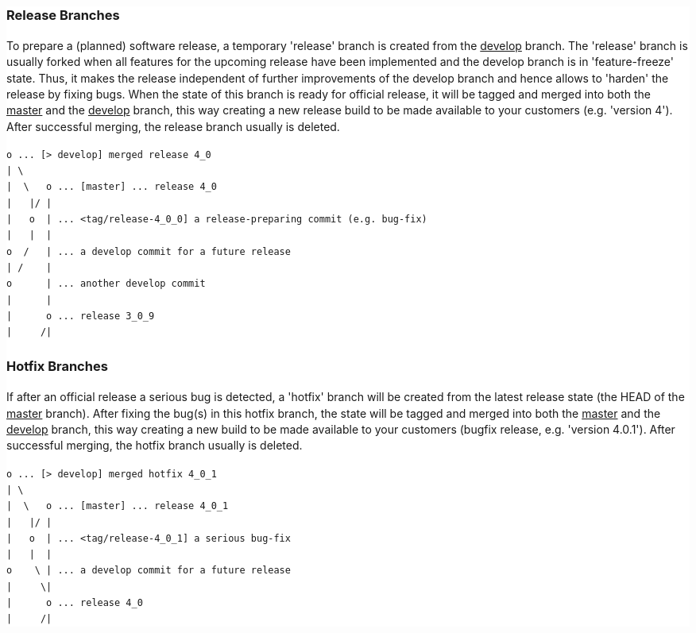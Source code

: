 <a id="Git-Flow-flow.release"></a>

### Release Branches

To prepare a (planned) software release, a temporary 'release' branch is
created from the [develop](#Git-Flow-flow.develop) branch. The 'release'
branch is usually forked when all features for the upcoming release have
been implemented and the develop branch is in 'feature-freeze' state.
Thus, it makes the release independent of further improvements of the
develop branch and hence allows to 'harden' the release by fixing bugs.
When the state of this branch is ready for official release, it will be
tagged and merged into both the [master](#Git-Flow-flow.master) and the
[develop](#Git-Flow-flow.develop) branch, this way creating a new
release build to be made available to your customers (e.g. 'version 4').
After successful merging, the release branch usually is deleted.



``` text
o ... [> develop] merged release 4_0
| \
|  \   o ... [master] ... release 4_0
|   |/ |
|   o  | ... <tag/release-4_0_0] a release-preparing commit (e.g. bug-fix)
|   |  |
o  /   | ... a develop commit for a future release
| /    |
o      | ... another develop commit
|      |
|      o ... release 3_0_9
|     /|
```

<a id="Git-Flow-flow.hotfix"></a>

### Hotfix Branches

If after an official release a serious bug is detected, a 'hotfix'
branch will be created from the latest release state (the HEAD of the
[master](#Git-Flow-flow.master) branch). After fixing the bug(s) in this
hotfix branch, the state will be tagged and merged into both the
[master](#Git-Flow-flow.master) and the
[develop](#Git-Flow-flow.develop) branch, this way creating a new build
to be made available to your customers (bugfix release, e.g. 'version
4.0.1'). After successful merging, the hotfix branch usually is deleted.



``` text
o ... [> develop] merged hotfix 4_0_1
| \
|  \   o ... [master] ... release 4_0_1
|   |/ |
|   o  | ... <tag/release-4_0_1] a serious bug-fix
|   |  |
o    \ | ... a develop commit for a future release
|     \|
|      o ... release 4_0
|     /|
```
